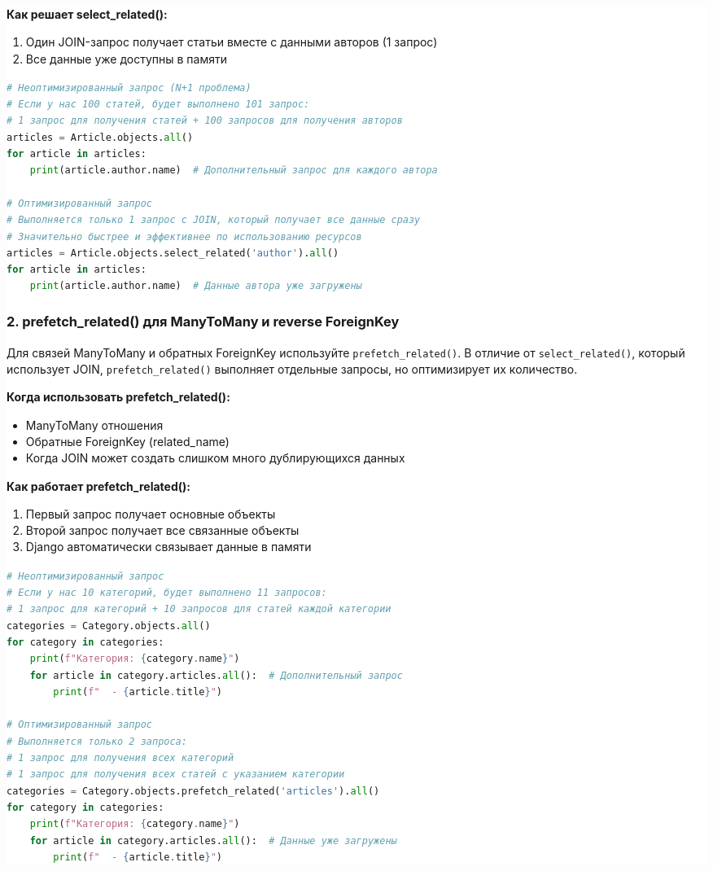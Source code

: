 **Как решает select_related():**
1. Один JOIN-запрос получает статьи вместе с данными авторов (1 запрос)
2. Все данные уже доступны в памяти

```python
# Неоптимизированный запрос (N+1 проблема)
# Если у нас 100 статей, будет выполнено 101 запрос:
# 1 запрос для получения статей + 100 запросов для получения авторов
articles = Article.objects.all()
for article in articles:
    print(article.author.name)  # Дополнительный запрос для каждого автора

# Оптимизированный запрос
# Выполняется только 1 запрос с JOIN, который получает все данные сразу
# Значительно быстрее и эффективнее по использованию ресурсов
articles = Article.objects.select_related('author').all()
for article in articles:
    print(article.author.name)  # Данные автора уже загружены
```

### 2. prefetch_related() для ManyToMany и reverse ForeignKey

Для связей ManyToMany и обратных ForeignKey используйте `prefetch_related()`. В отличие от `select_related()`, который использует JOIN, `prefetch_related()` выполняет отдельные запросы, но оптимизирует их количество.

**Когда использовать prefetch_related():**
- ManyToMany отношения
- Обратные ForeignKey (related_name)
- Когда JOIN может создать слишком много дублирующихся данных

**Как работает prefetch_related():**
1. Первый запрос получает основные объекты
2. Второй запрос получает все связанные объекты
3. Django автоматически связывает данные в памяти

```python
# Неоптимизированный запрос
# Если у нас 10 категорий, будет выполнено 11 запросов:
# 1 запрос для категорий + 10 запросов для статей каждой категории
categories = Category.objects.all()
for category in categories:
    print(f"Категория: {category.name}")
    for article in category.articles.all():  # Дополнительный запрос
        print(f"  - {article.title}")

# Оптимизированный запрос
# Выполняется только 2 запроса:
# 1 запрос для получения всех категорий
# 1 запрос для получения всех статей с указанием категории
categories = Category.objects.prefetch_related('articles').all()
for category in categories:
    print(f"Категория: {category.name}")
    for article in category.articles.all():  # Данные уже загружены
        print(f"  - {article.title}")
```
